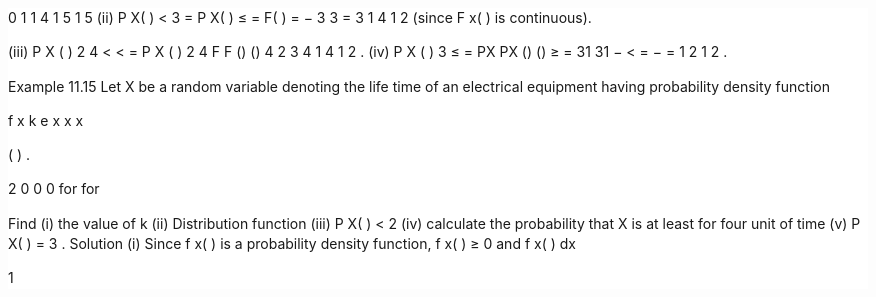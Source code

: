 

  









0 1
1
4
1 5
1 5
(ii) P X( ) < 3 = P X( ) ≤ = F( ) = − 3 3 = 3 1
4
1
2
(since F x( ) is continuous).

(iii) P X ( ) 2 4 < < = P X ( ) 2 4 F F () () 4 2 3
4
1
4
1
2
     .
(iv) P X ( ) 3 ≤ = PX PX () () ≥ = 31 31 − < = − = 1
2
1
2
.

Example 11.15
Let X be a random variable denoting the life time of an electrical equipment having probability
density function

f x k e x
x
x

( ) .  





2 0
0 0
for
for

Find (i) the value of k (ii) Distribution function (iii) P X( ) < 2
(iv) calculate the probability that X is at least for four unit of time (v) P X( ) = 3 .
Solution
(i) Since f x( ) is a probability density function, f x( ) ≥ 0 and f x( ) dx


 1
